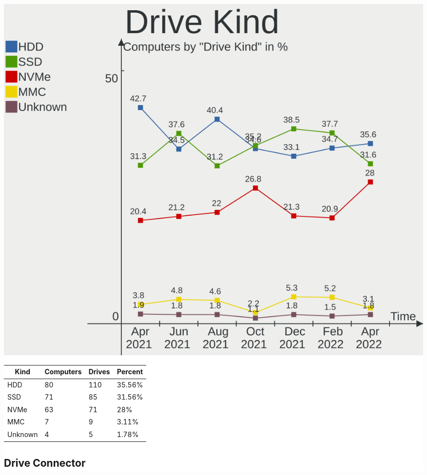 ![Drive Kind](./All/images/line_chart/drive_kind.svg)

| Kind    | Computers | Drives | Percent |
|---------|-----------|--------|---------|
| HDD     | 80        | 110    | 35.56%  |
| SSD     | 71        | 85     | 31.56%  |
| NVMe    | 63        | 71     | 28%     |
| MMC     | 7         | 9      | 3.11%   |
| Unknown | 4         | 5      | 1.78%   |

Drive Connector
---------------
